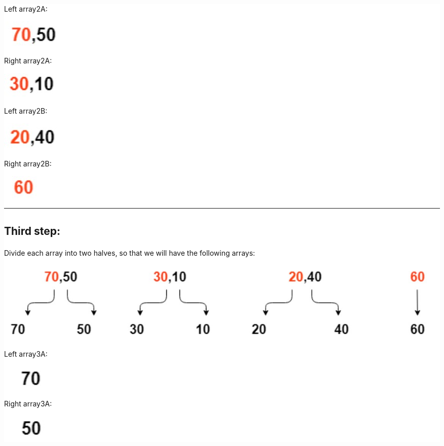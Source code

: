 Left array2A:

![](Images/Left2A.jpg)

Right array2A:

![](Images/Right2A.jpg)

Left array2B:

![](Images/Left2B.jpg)

Right array2B:

![](Images/Right2B.jpg)

---
## Third step:
Divide each array into two halves, so that we will have the following arrays:

![](Images/ThirdStep.jpg)

Left array3A:

![](Images/Left3A.jpg)

Right array3A:

![](Images/Right3A.jpg)
